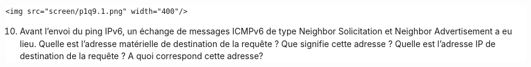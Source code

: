     <img src="screen/p1q9.1.png" width="400"/>

10. Avant l’envoi du ping IPv6, un échange de messages ICMPv6 de type Neighbor Solicitation et Neighbor Advertisement a eu lieu. Quelle est l’adresse matérielle de destination de la requête ? Que signifie cette adresse ? Quelle est l’adresse IP de destination de la requête ? A quoi correspond cette adresse?
